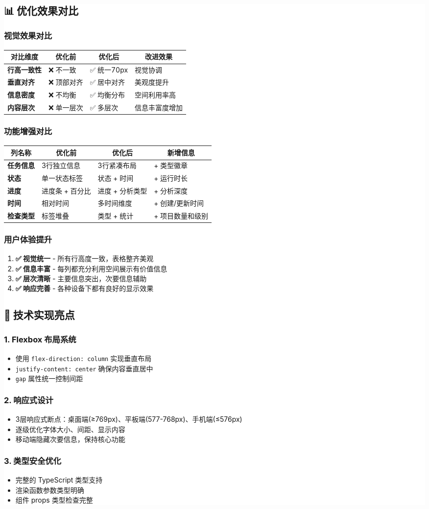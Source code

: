 ## 📊 优化效果对比

### 视觉效果对比
| 对比维度 | 优化前 | 优化后 | 改进效果 |
|----------|--------|--------|----------|
| **行高一致性** | ❌ 不一致 | ✅ 统一70px | 视觉协调 |
| **垂直对齐** | ❌ 顶部对齐 | ✅ 居中对齐 | 美观度提升 |
| **信息密度** | ❌ 不均衡 | ✅ 均衡分布 | 空间利用率高 |
| **内容层次** | ❌ 单一层次 | ✅ 多层次 | 信息丰富度增加 |

### 功能增强对比
| 列名称 | 优化前 | 优化后 | 新增信息 |
|--------|--------|--------|----------|
| **任务信息** | 3行独立信息 | 3行紧凑布局 | + 类型徽章 |
| **状态** | 单一状态标签 | 状态 + 时间 | + 运行时长 |
| **进度** | 进度条 + 百分比 | 进度 + 分析类型 | + 分析深度 |
| **时间** | 相对时间 | 多时间维度 | + 创建/更新时间 |
| **检查类型** | 标签堆叠 | 类型 + 统计 | + 项目数量和级别 |

### 用户体验提升
1. **✅ 视觉统一** - 所有行高度一致，表格整齐美观
2. **✅ 信息丰富** - 每列都充分利用空间展示有价值信息
3. **✅ 层次清晰** - 主要信息突出，次要信息辅助
4. **✅ 响应完善** - 各种设备下都有良好的显示效果

## 🚀 技术实现亮点

### 1. **Flexbox 布局系统**
- 使用 `flex-direction: column` 实现垂直布局
- `justify-content: center` 确保内容垂直居中
- `gap` 属性统一控制间距

### 2. **响应式设计**
- 3层响应式断点：桌面端(≥769px)、平板端(577-768px)、手机端(≤576px)
- 逐级优化字体大小、间距、显示内容
- 移动端隐藏次要信息，保持核心功能

### 3. **类型安全优化**
- 完整的 TypeScript 类型支持
- 渲染函数参数类型明确
- 组件 props 类型检查完整
